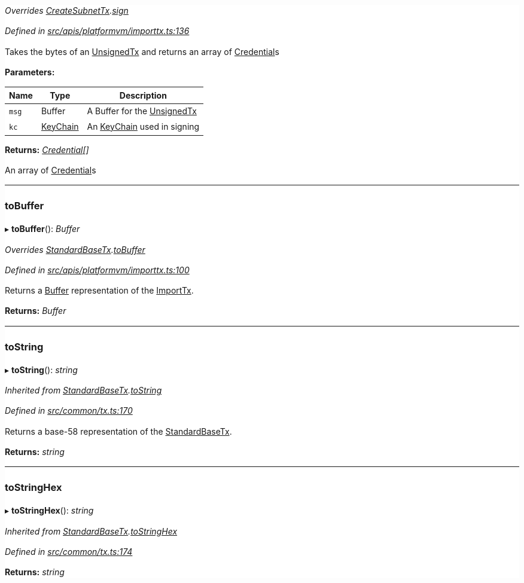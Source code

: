 *Overrides [CreateSubnetTx](api_platformvm_createsubnettx.createsubnettx.md).[sign](api_platformvm_createsubnettx.createsubnettx.md#sign)*

*Defined in [src/apis/platformvm/importtx.ts:136](https://github.com/chain4travel/caminojs/blob/ac57b5af/src/apis/platformvm/importtx.ts#L136)*

Takes the bytes of an [UnsignedTx](api_evm_transactions.unsignedtx.md) and returns an array of [Credential](common_signature.credential.md)s

**Parameters:**

Name | Type | Description |
------ | ------ | ------ |
`msg` | Buffer | A Buffer for the [UnsignedTx](api_evm_transactions.unsignedtx.md) |
`kc` | [KeyChain](api_platformvm_keychain.keychain.md) | An [KeyChain](api_evm_keychain.keychain.md) used in signing  |

**Returns:** *[Credential](common_signature.credential.md)[]*

An array of [Credential](common_signature.credential.md)s

___

###  toBuffer

▸ **toBuffer**(): *Buffer*

*Overrides [StandardBaseTx](common_transactions.standardbasetx.md).[toBuffer](common_transactions.standardbasetx.md#tobuffer)*

*Defined in [src/apis/platformvm/importtx.ts:100](https://github.com/chain4travel/caminojs/blob/ac57b5af/src/apis/platformvm/importtx.ts#L100)*

Returns a [Buffer](https://github.com/feross/buffer) representation of the [ImportTx](api_platformvm_importtx.importtx.md).

**Returns:** *Buffer*

___

###  toString

▸ **toString**(): *string*

*Inherited from [StandardBaseTx](common_transactions.standardbasetx.md).[toString](common_transactions.standardbasetx.md#tostring)*

*Defined in [src/common/tx.ts:170](https://github.com/chain4travel/caminojs/blob/ac57b5af/src/common/tx.ts#L170)*

Returns a base-58 representation of the [StandardBaseTx](common_transactions.standardbasetx.md).

**Returns:** *string*

___

###  toStringHex

▸ **toStringHex**(): *string*

*Inherited from [StandardBaseTx](common_transactions.standardbasetx.md).[toStringHex](common_transactions.standardbasetx.md#tostringhex)*

*Defined in [src/common/tx.ts:174](https://github.com/chain4travel/caminojs/blob/ac57b5af/src/common/tx.ts#L174)*

**Returns:** *string*
